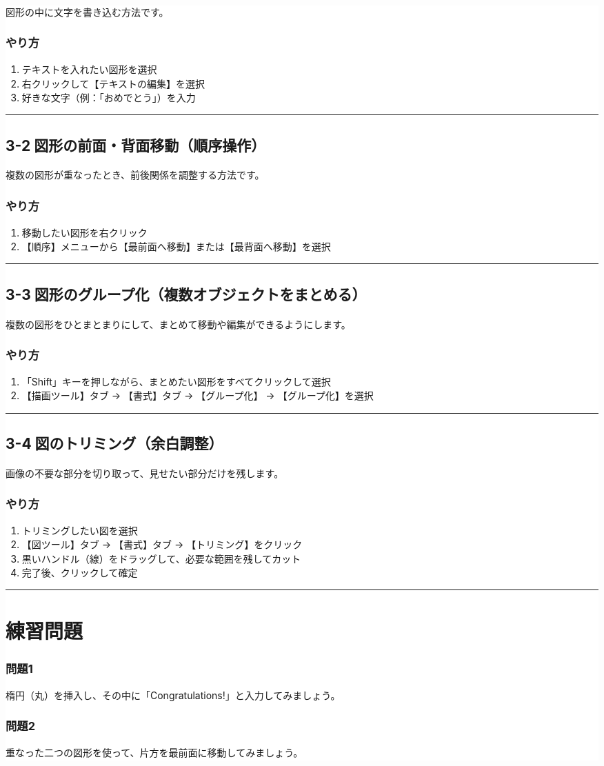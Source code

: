 図形の中に文字を書き込む方法です。

### やり方
1. テキストを入れたい図形を選択
2. 右クリックして【テキストの編集】を選択
3. 好きな文字（例：「おめでとう」）を入力

---

## 3-2 図形の前面・背面移動（順序操作）

複数の図形が重なったとき、前後関係を調整する方法です。

### やり方
1. 移動したい図形を右クリック
2. 【順序】メニューから【最前面へ移動】または【最背面へ移動】を選択

---

## 3-3 図形のグループ化（複数オブジェクトをまとめる）

複数の図形をひとまとまりにして、まとめて移動や編集ができるようにします。

### やり方
1. 「Shift」キーを押しながら、まとめたい図形をすべてクリックして選択
2. 【描画ツール】タブ → 【書式】タブ → 【グループ化】 → 【グループ化】を選択

---

## 3-4 図のトリミング（余白調整）

画像の不要な部分を切り取って、見せたい部分だけを残します。

### やり方
1. トリミングしたい図を選択
2. 【図ツール】タブ → 【書式】タブ → 【トリミング】をクリック
3. 黒いハンドル（線）をドラッグして、必要な範囲を残してカット
4. 完了後、クリックして確定

---

# 練習問題

### 問題1
楕円（丸）を挿入し、その中に「Congratulations!」と入力してみましょう。

### 問題2
重なった二つの図形を使って、片方を最前面に移動してみましょう。
